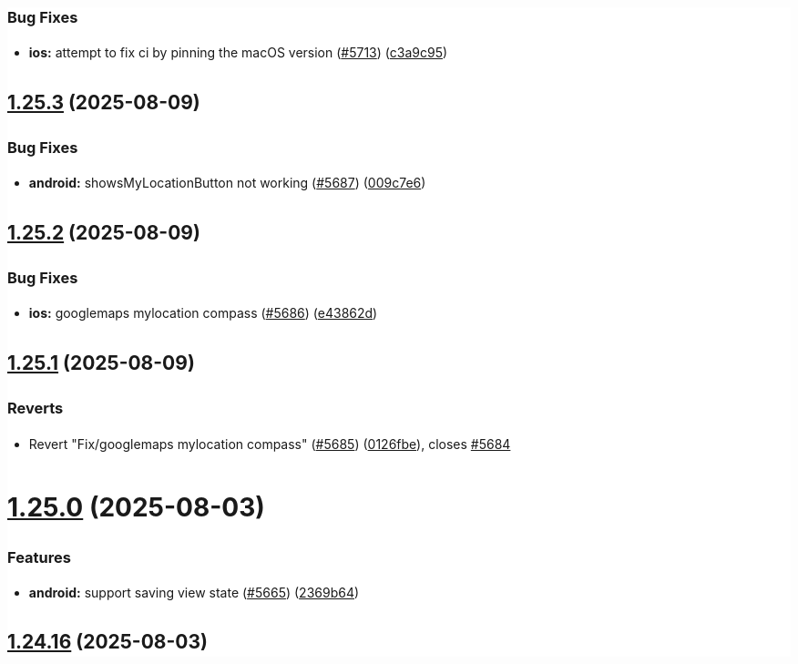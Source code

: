 
### Bug Fixes

* **ios:** attempt to fix ci by pinning the macOS version ([#5713](https://github.com/react-native-maps/react-native-maps/issues/5713)) ([c3a9c95](https://github.com/react-native-maps/react-native-maps/commit/c3a9c95c52d135e242d18a25c556096d3efb46ca))

## [1.25.3](https://github.com/react-native-maps/react-native-maps/compare/v1.25.2...v1.25.3) (2025-08-09)


### Bug Fixes

* **android:** showsMyLocationButton not working ([#5687](https://github.com/react-native-maps/react-native-maps/issues/5687)) ([009c7e6](https://github.com/react-native-maps/react-native-maps/commit/009c7e60c27d7d67ed853bd6da170730af769ef2))

## [1.25.2](https://github.com/react-native-maps/react-native-maps/compare/v1.25.1...v1.25.2) (2025-08-09)


### Bug Fixes

* **ios:** googlemaps mylocation compass ([#5686](https://github.com/react-native-maps/react-native-maps/issues/5686)) ([e43862d](https://github.com/react-native-maps/react-native-maps/commit/e43862dc19f0a2904202365516250701284b19d0))

## [1.25.1](https://github.com/react-native-maps/react-native-maps/compare/v1.25.0...v1.25.1) (2025-08-09)


### Reverts

* Revert "Fix/googlemaps mylocation compass" ([#5685](https://github.com/react-native-maps/react-native-maps/issues/5685)) ([0126fbe](https://github.com/react-native-maps/react-native-maps/commit/0126fbe03cb838a8a370314e1c96404e31a312bc)), closes [#5684](https://github.com/react-native-maps/react-native-maps/issues/5684)

# [1.25.0](https://github.com/react-native-maps/react-native-maps/compare/v1.24.16...v1.25.0) (2025-08-03)


### Features

* **android:** support saving view state ([#5665](https://github.com/react-native-maps/react-native-maps/issues/5665)) ([2369b64](https://github.com/react-native-maps/react-native-maps/commit/2369b64722bcb27f3f2b5e4def6156f6c0743d7e))

## [1.24.16](https://github.com/react-native-maps/react-native-maps/compare/v1.24.15...v1.24.16) (2025-08-03)
